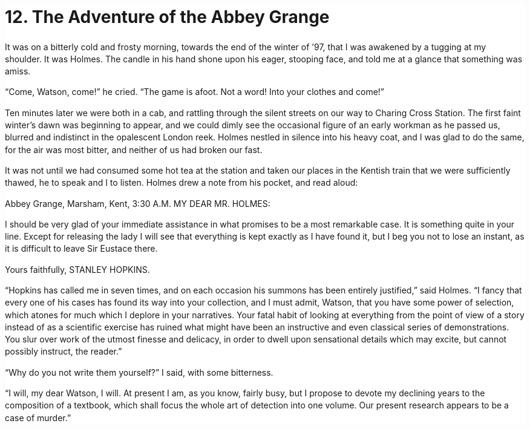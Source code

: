 # 12. The Adventure of the Abbey Grange

It was on a bitterly cold and frosty morning, towards the end of
the winter of ’97, that I was awakened by a tugging at my
shoulder. It was Holmes. The candle in his hand shone upon his
eager, stooping face, and told me at a glance that something was
amiss.

“Come, Watson, come!” he cried. “The game is afoot. Not a word!
Into your clothes and come!”

Ten minutes later we were both in a cab, and rattling through the
silent streets on our way to Charing Cross Station. The first
faint winter’s dawn was beginning to appear, and we could dimly
see the occasional figure of an early workman as he passed us,
blurred and indistinct in the opalescent London reek. Holmes
nestled in silence into his heavy coat, and I was glad to do the
same, for the air was most bitter, and neither of us had broken
our fast.

It was not until we had consumed some hot tea at the station and
taken our places in the Kentish train that we were sufficiently
thawed, he to speak and I to listen. Holmes drew a note from his
pocket, and read aloud:

Abbey Grange, Marsham, Kent, 3:30 A.M.
MY DEAR MR. HOLMES:

I should be very glad of your immediate assistance in what
promises to be a most remarkable case. It is something quite in
your line. Except for releasing the lady I will see that
everything is kept exactly as I have found it, but I beg you not
to lose an instant, as it is difficult to leave Sir Eustace
there.

Yours faithfully,
STANLEY HOPKINS.

“Hopkins has called me in seven times, and on each occasion his
summons has been entirely justified,” said Holmes. “I fancy that
every one of his cases has found its way into your collection,
and I must admit, Watson, that you have some power of selection,
which atones for much which I deplore in your narratives. Your
fatal habit of looking at everything from the point of view of a
story instead of as a scientific exercise has ruined what might
have been an instructive and even classical series of
demonstrations. You slur over work of the utmost finesse and
delicacy, in order to dwell upon sensational details which may
excite, but cannot possibly instruct, the reader.”

“Why do you not write them yourself?” I said, with some
bitterness.

“I will, my dear Watson, I will. At present I am, as you know,
fairly busy, but I propose to devote my declining years to the
composition of a textbook, which shall focus the whole art of
detection into one volume. Our present research appears to be a
case of murder.”
